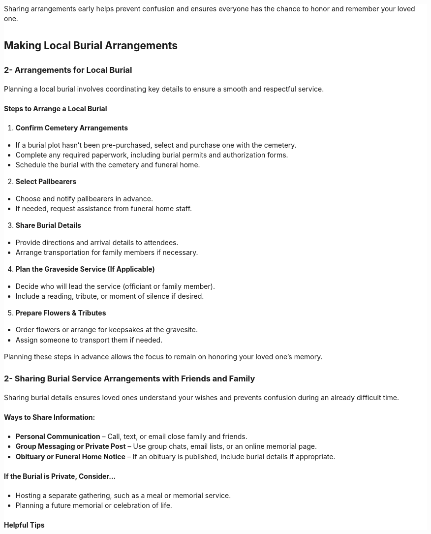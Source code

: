Sharing arrangements early helps prevent confusion and ensures everyone has the chance to honor and remember your loved one.

## Making Local Burial Arrangements

###  2- Arrangements for Local Burial

Planning a local burial involves coordinating key details to ensure a smooth and respectful service.

#### Steps to Arrange a Local Burial

1. **Confirm Cemetery Arrangements**  
* If a burial plot hasn’t been pre-purchased, select and purchase one with the cemetery.  
* Complete any required paperwork, including burial permits and authorization forms.  
* Schedule the burial with the cemetery and funeral home.

2. **Select Pallbearers**  
* Choose and notify pallbearers in advance.  
* If needed, request assistance from funeral home staff.

3. **Share Burial Details**  
* Provide directions and arrival details to attendees.  
* Arrange transportation for family members if necessary.

4. **Plan the Graveside Service (If Applicable)**  
* Decide who will lead the service (officiant or family member).  
* Include a reading, tribute, or moment of silence if desired.

5. **Prepare Flowers & Tributes**  
* Order flowers or arrange for keepsakes at the gravesite.  
* Assign someone to transport them if needed.

Planning these steps in advance allows the focus to remain on honoring your loved one’s memory.

###  2- Sharing Burial Service Arrangements with Friends and Family

Sharing burial details ensures loved ones understand your wishes and prevents confusion during an already difficult time.

#### Ways to Share Information:

* **Personal Communication** – Call, text, or email close family and friends.  
* **Group Messaging or Private Post** – Use group chats, email lists, or an online memorial page.  
* **Obituary or Funeral Home Notice** – If an obituary is published, include burial details if appropriate.

#### If the Burial is Private, Consider…

* Hosting a separate gathering, such as a meal or memorial service.  
* Planning a future memorial or celebration of life.

#### Helpful Tips
